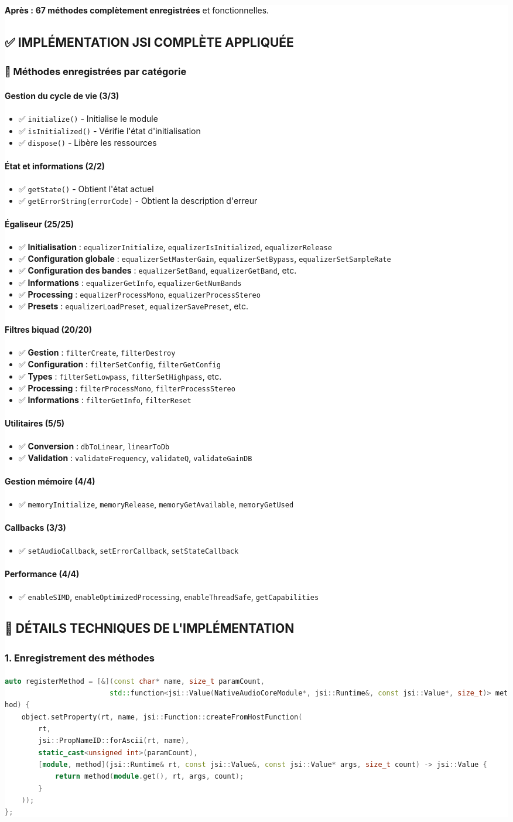 **Après :** **67 méthodes complètement enregistrées** et fonctionnelles.

## ✅ **IMPLÉMENTATION JSI COMPLÈTE APPLIQUÉE**

### **🎯 Méthodes enregistrées par catégorie**

#### **Gestion du cycle de vie (3/3)**
- ✅ `initialize()` - Initialise le module
- ✅ `isInitialized()` - Vérifie l'état d'initialisation
- ✅ `dispose()` - Libère les ressources

#### **État et informations (2/2)**
- ✅ `getState()` - Obtient l'état actuel
- ✅ `getErrorString(errorCode)` - Obtient la description d'erreur

#### **Égaliseur (25/25)**
- ✅ **Initialisation** : `equalizerInitialize`, `equalizerIsInitialized`, `equalizerRelease`
- ✅ **Configuration globale** : `equalizerSetMasterGain`, `equalizerSetBypass`, `equalizerSetSampleRate`
- ✅ **Configuration des bandes** : `equalizerSetBand`, `equalizerGetBand`, etc.
- ✅ **Informations** : `equalizerGetInfo`, `equalizerGetNumBands`
- ✅ **Processing** : `equalizerProcessMono`, `equalizerProcessStereo`
- ✅ **Presets** : `equalizerLoadPreset`, `equalizerSavePreset`, etc.

#### **Filtres biquad (20/20)**
- ✅ **Gestion** : `filterCreate`, `filterDestroy`
- ✅ **Configuration** : `filterSetConfig`, `filterGetConfig`
- ✅ **Types** : `filterSetLowpass`, `filterSetHighpass`, etc.
- ✅ **Processing** : `filterProcessMono`, `filterProcessStereo`
- ✅ **Informations** : `filterGetInfo`, `filterReset`

#### **Utilitaires (5/5)**
- ✅ **Conversion** : `dbToLinear`, `linearToDb`
- ✅ **Validation** : `validateFrequency`, `validateQ`, `validateGainDB`

#### **Gestion mémoire (4/4)**
- ✅ `memoryInitialize`, `memoryRelease`, `memoryGetAvailable`, `memoryGetUsed`

#### **Callbacks (3/3)**
- ✅ `setAudioCallback`, `setErrorCallback`, `setStateCallback`

#### **Performance (4/4)**
- ✅ `enableSIMD`, `enableOptimizedProcessing`, `enableThreadSafe`, `getCapabilities`

## 🔧 **DÉTAILS TECHNIQUES DE L'IMPLÉMENTATION**

### **1. Enregistrement des méthodes**
```cpp
auto registerMethod = [&](const char* name, size_t paramCount, 
                         std::function<jsi::Value(NativeAudioCoreModule*, jsi::Runtime&, const jsi::Value*, size_t)> method) {
    object.setProperty(rt, name, jsi::Function::createFromHostFunction(
        rt,
        jsi::PropNameID::forAscii(rt, name),
        static_cast<unsigned int>(paramCount),
        [module, method](jsi::Runtime& rt, const jsi::Value&, const jsi::Value* args, size_t count) -> jsi::Value {
            return method(module.get(), rt, args, count);
        }
    ));
};
```
